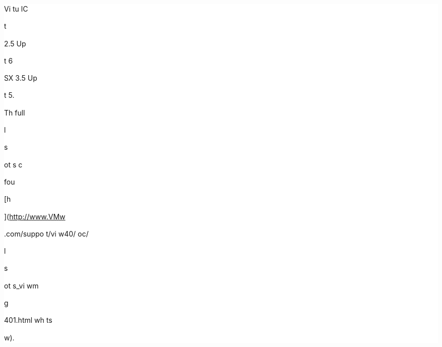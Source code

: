 
 Vi
tu
lC

t

 2.5 Up

t
 6 


 
SX 3.5 Up

t
 5.

Th
 full 

l

s
 
ot
s c

 

 fou

 [h


](http://www.VMw


.com/suppo
t/vi
w40/
oc/

l

s

ot
s_vi
wm


g

401.html
wh
ts

w).






